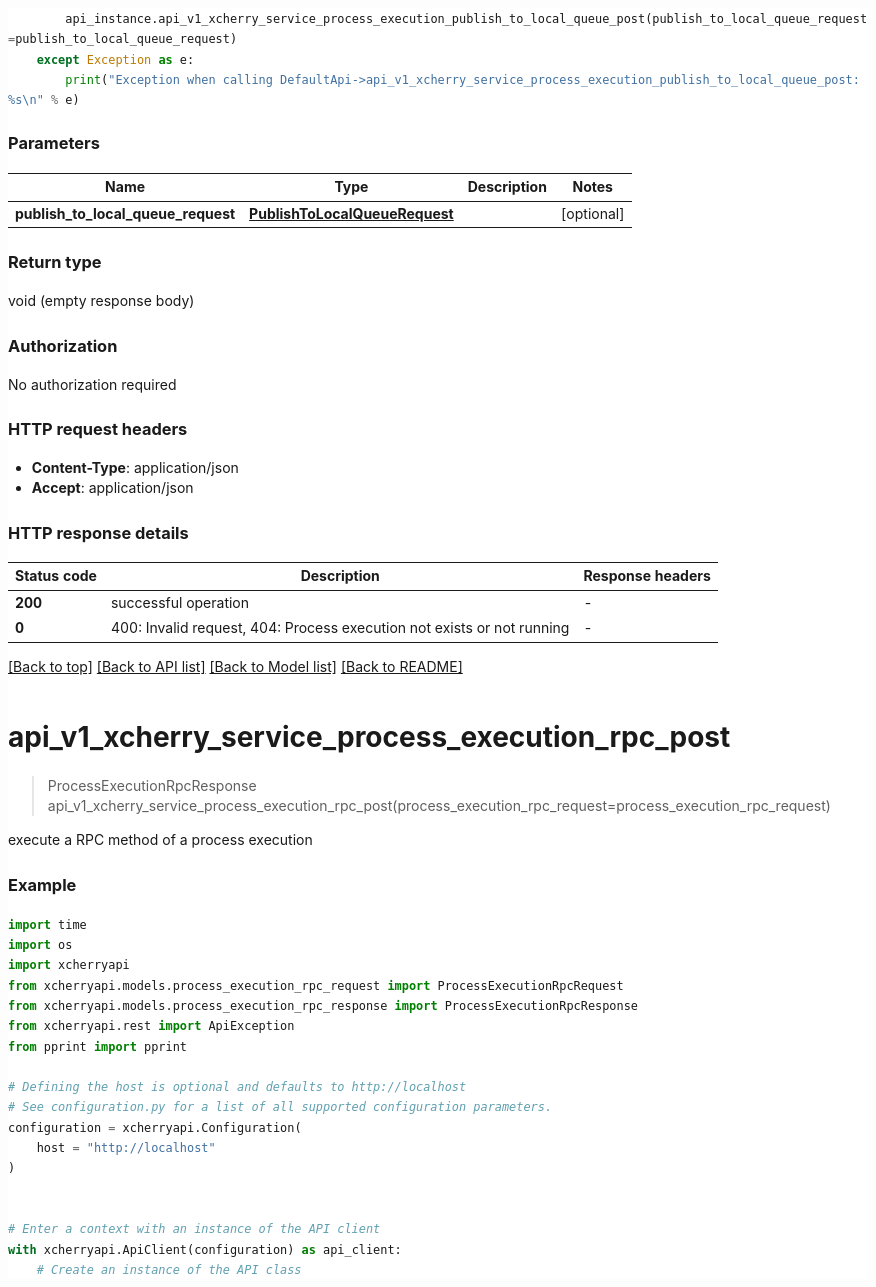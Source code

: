 ```python
        api_instance.api_v1_xcherry_service_process_execution_publish_to_local_queue_post(publish_to_local_queue_request=publish_to_local_queue_request)
    except Exception as e:
        print("Exception when calling DefaultApi->api_v1_xcherry_service_process_execution_publish_to_local_queue_post: %s\n" % e)
```



### Parameters

Name | Type | Description  | Notes
------------- | ------------- | ------------- | -------------
 **publish_to_local_queue_request** | [**PublishToLocalQueueRequest**](PublishToLocalQueueRequest.md)|  | [optional] 

### Return type

void (empty response body)

### Authorization

No authorization required

### HTTP request headers

 - **Content-Type**: application/json
 - **Accept**: application/json

### HTTP response details
| Status code | Description | Response headers |
|-------------|-------------|------------------|
**200** | successful operation |  -  |
**0** | 400: Invalid request, 404: Process execution not exists or not running |  -  |

[[Back to top]](#) [[Back to API list]](../README.md#documentation-for-api-endpoints) [[Back to Model list]](../README.md#documentation-for-models) [[Back to README]](../README.md)

# **api_v1_xcherry_service_process_execution_rpc_post**
> ProcessExecutionRpcResponse api_v1_xcherry_service_process_execution_rpc_post(process_execution_rpc_request=process_execution_rpc_request)

execute a RPC method of a process execution

### Example

```python
import time
import os
import xcherryapi
from xcherryapi.models.process_execution_rpc_request import ProcessExecutionRpcRequest
from xcherryapi.models.process_execution_rpc_response import ProcessExecutionRpcResponse
from xcherryapi.rest import ApiException
from pprint import pprint

# Defining the host is optional and defaults to http://localhost
# See configuration.py for a list of all supported configuration parameters.
configuration = xcherryapi.Configuration(
    host = "http://localhost"
)


# Enter a context with an instance of the API client
with xcherryapi.ApiClient(configuration) as api_client:
    # Create an instance of the API class
```
